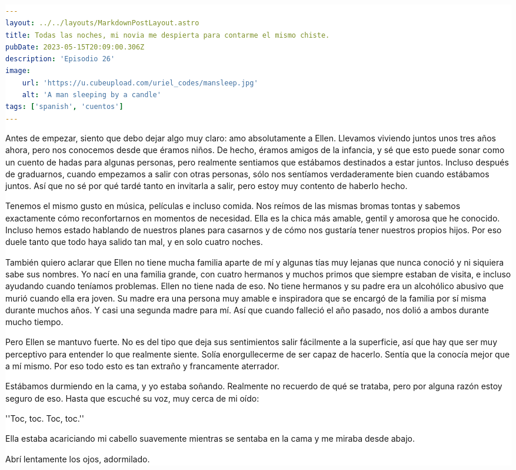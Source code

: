 ```yaml
---
layout: ../../layouts/MarkdownPostLayout.astro
title: Todas las noches, mi novia me despierta para contarme el mismo chiste.
pubDate: 2023-05-15T20:09:00.306Z
description: 'Episodio 26'
image:
    url: 'https://u.cubeupload.com/uriel_codes/mansleep.jpg'
    alt: 'A man sleeping by a candle'
tags: ['spanish', 'cuentos']
---
```


Antes de empezar, siento que debo dejar algo muy claro: amo absolutamente a Ellen. Llevamos viviendo juntos unos tres años ahora, pero nos conocemos 
desde que éramos niños. De hecho, éramos amigos de la infancia, y sé que esto puede sonar como un cuento de hadas para algunas personas, pero realmente 
sentiamos que estábamos destinados a estar juntos. Incluso después de graduarnos, cuando empezamos a salir con otras personas, sólo nos sentíamos 
verdaderamente bien cuando estábamos juntos. Así que no sé por qué tardé tanto en invitarla a salir, pero estoy muy contento de haberlo hecho.

Tenemos el mismo gusto en música, películas e incluso comida. Nos reímos de las mismas bromas tontas y sabemos exactamente cómo reconfortarnos en 
momentos de necesidad. Ella es la chica más amable, gentil y amorosa que he conocido. Incluso hemos estado hablando de nuestros planes para casarnos y 
de cómo nos gustaría tener nuestros propios hijos. Por eso duele tanto que todo haya salido tan mal, y en solo cuatro noches.

También quiero aclarar que Ellen no tiene mucha familia aparte de mí y algunas tías muy lejanas que nunca conoció y ni siquiera sabe sus nombres. Yo 
nací en una familia grande, con cuatro hermanos y muchos primos que siempre estaban de visita, e incluso ayudando cuando teníamos problemas. Ellen no 
tiene nada de eso. No tiene hermanos y su padre era un alcohólico abusivo que murió cuando ella era joven. Su madre era una persona muy amable e 
inspiradora que se encargó de la familia por sí misma durante muchos años. Y casi una segunda madre para mí. Así que cuando falleció el año pasado, nos 
dolió a ambos durante mucho tiempo.

Pero Ellen se mantuvo fuerte. No es del tipo que deja sus sentimientos salir fácilmente a la superficie, así que hay que ser muy perceptivo para 
entender lo que realmente siente. Solía enorgullecerme de ser capaz de hacerlo. Sentía que la conocía mejor que a mí mismo. Por eso todo esto es tan 
extraño y francamente aterrador.

Estábamos durmiendo en la cama, y yo estaba soñando. Realmente no recuerdo de qué se trataba, pero por alguna razón estoy seguro de eso. Hasta que 
escuché su voz, muy cerca de mi oído:

''Toc, toc. Toc, toc.''

Ella estaba acariciando mi cabello suavemente mientras se sentaba en la cama y me miraba desde abajo.

Abrí lentamente los ojos, adormilado.
